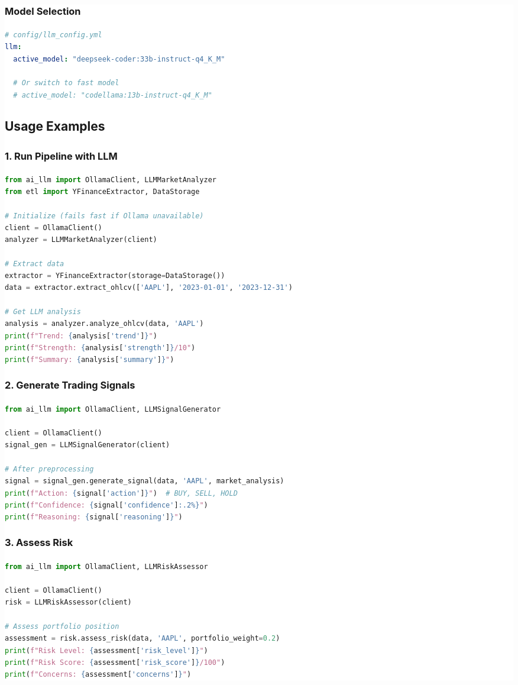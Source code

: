 ### Model Selection
```yaml
# config/llm_config.yml
llm:
  active_model: "deepseek-coder:33b-instruct-q4_K_M"
  
  # Or switch to fast model
  # active_model: "codellama:13b-instruct-q4_K_M"
```

## Usage Examples

### 1. Run Pipeline with LLM
```python
from ai_llm import OllamaClient, LLMMarketAnalyzer
from etl import YFinanceExtractor, DataStorage

# Initialize (fails fast if Ollama unavailable)
client = OllamaClient()
analyzer = LLMMarketAnalyzer(client)

# Extract data
extractor = YFinanceExtractor(storage=DataStorage())
data = extractor.extract_ohlcv(['AAPL'], '2023-01-01', '2023-12-31')

# Get LLM analysis
analysis = analyzer.analyze_ohlcv(data, 'AAPL')
print(f"Trend: {analysis['trend']}")
print(f"Strength: {analysis['strength']}/10")
print(f"Summary: {analysis['summary']}")
```

### 2. Generate Trading Signals
```python
from ai_llm import OllamaClient, LLMSignalGenerator

client = OllamaClient()
signal_gen = LLMSignalGenerator(client)

# After preprocessing
signal = signal_gen.generate_signal(data, 'AAPL', market_analysis)
print(f"Action: {signal['action']}")  # BUY, SELL, HOLD
print(f"Confidence: {signal['confidence']:.2%}")
print(f"Reasoning: {signal['reasoning']}")
```

### 3. Assess Risk
```python
from ai_llm import OllamaClient, LLMRiskAssessor

client = OllamaClient()
risk = LLMRiskAssessor(client)

# Assess portfolio position
assessment = risk.assess_risk(data, 'AAPL', portfolio_weight=0.2)
print(f"Risk Level: {assessment['risk_level']}")
print(f"Risk Score: {assessment['risk_score']}/100")
print(f"Concerns: {assessment['concerns']}")
```
